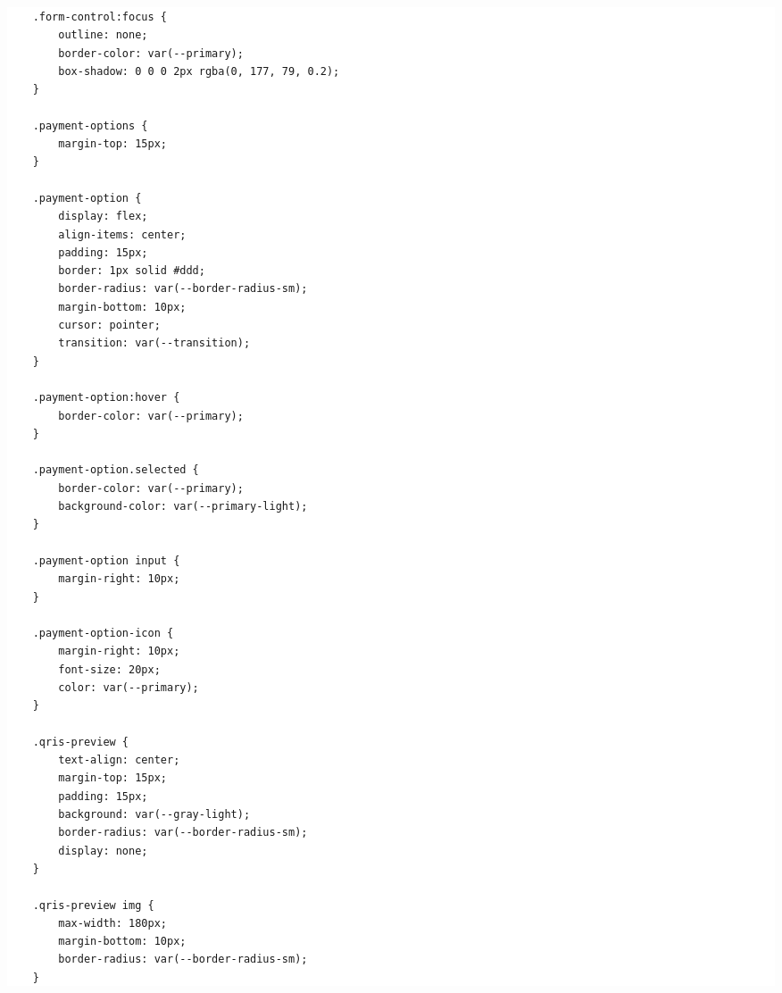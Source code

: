         .form-control:focus {
            outline: none;
            border-color: var(--primary);
            box-shadow: 0 0 0 2px rgba(0, 177, 79, 0.2);
        }

        .payment-options {
            margin-top: 15px;
        }

        .payment-option {
            display: flex;
            align-items: center;
            padding: 15px;
            border: 1px solid #ddd;
            border-radius: var(--border-radius-sm);
            margin-bottom: 10px;
            cursor: pointer;
            transition: var(--transition);
        }

        .payment-option:hover {
            border-color: var(--primary);
        }

        .payment-option.selected {
            border-color: var(--primary);
            background-color: var(--primary-light);
        }

        .payment-option input {
            margin-right: 10px;
        }

        .payment-option-icon {
            margin-right: 10px;
            font-size: 20px;
            color: var(--primary);
        }

        .qris-preview {
            text-align: center;
            margin-top: 15px;
            padding: 15px;
            background: var(--gray-light);
            border-radius: var(--border-radius-sm);
            display: none;
        }

        .qris-preview img {
            max-width: 180px;
            margin-bottom: 10px;
            border-radius: var(--border-radius-sm);
        }
